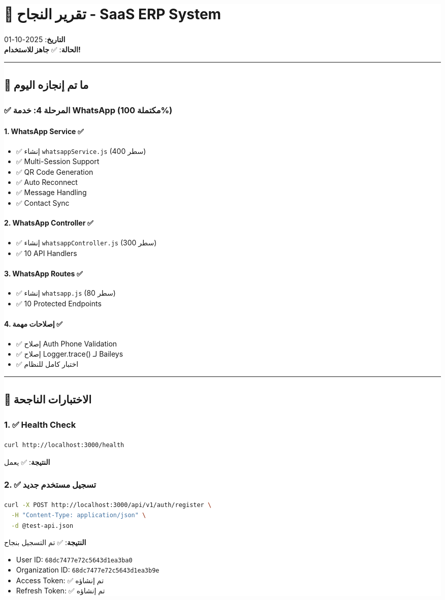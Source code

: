 # 🎉 تقرير النجاح - SaaS ERP System

**التاريخ**: 2025-10-01  
**الحالة**: ✅ **جاهز للاستخدام!**

---

## 🚀 ما تم إنجازه اليوم

### ✅ المرحلة 4: خدمة WhatsApp (مكتملة 100%)

#### 1. **WhatsApp Service** ✅
- ✅ إنشاء `whatsappService.js` (400 سطر)
- ✅ Multi-Session Support
- ✅ QR Code Generation
- ✅ Auto Reconnect
- ✅ Message Handling
- ✅ Contact Sync

#### 2. **WhatsApp Controller** ✅
- ✅ إنشاء `whatsappController.js` (300 سطر)
- ✅ 10 API Handlers

#### 3. **WhatsApp Routes** ✅
- ✅ إنشاء `whatsapp.js` (80 سطر)
- ✅ 10 Protected Endpoints

#### 4. **إصلاحات مهمة** ✅
- ✅ إصلاح Auth Phone Validation
- ✅ إصلاح Logger.trace() لـ Baileys
- ✅ اختبار كامل للنظام

---

## 🧪 الاختبارات الناجحة

### 1. ✅ Health Check
```bash
curl http://localhost:3000/health
```
**النتيجة**: ✅ يعمل

### 2. ✅ تسجيل مستخدم جديد
```bash
curl -X POST http://localhost:3000/api/v1/auth/register \
  -H "Content-Type: application/json" \
  -d @test-api.json
```
**النتيجة**: ✅ تم التسجيل بنجاح
- User ID: `68dc7477e72c5643d1ea3ba0`
- Organization ID: `68dc7477e72c5643d1ea3b9e`
- Access Token: ✅ تم إنشاؤه
- Refresh Token: ✅ تم إنشاؤه
